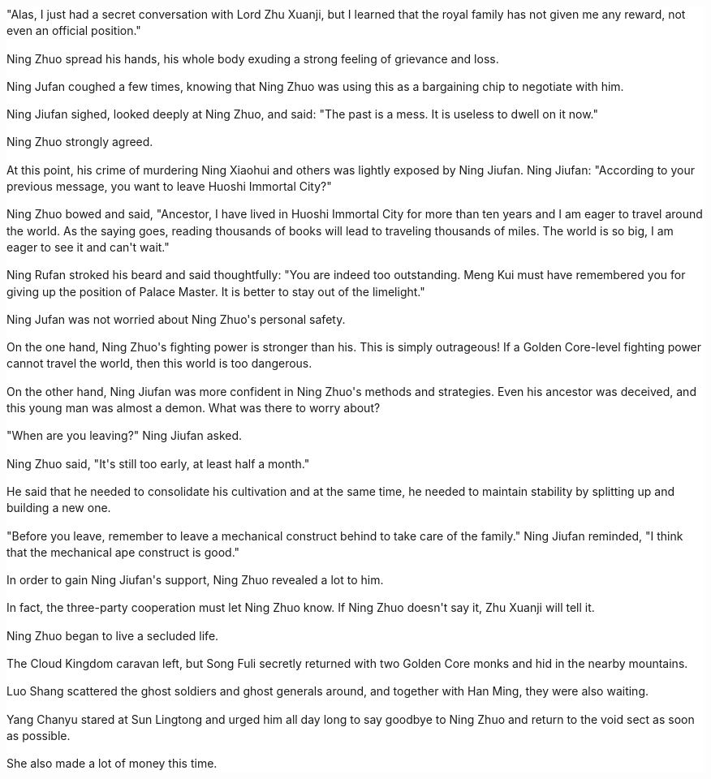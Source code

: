 "Alas, I just had a secret conversation with Lord Zhu Xuanji, but I learned that the royal family has not given me any reward, not even an official position."

Ning Zhuo spread his hands, his whole body exuding a strong feeling of grievance and loss.

Ning Jufan coughed a few times, knowing that Ning Zhuo was using this as a bargaining chip to negotiate with him.

Ning Jiufan sighed, looked deeply at Ning Zhuo, and said: "The past is a mess. It is useless to dwell on it now."

Ning Zhuo strongly agreed.

At this point, his crime of murdering Ning Xiaohui and others was lightly exposed by Ning Jiufan. Ning Jiufan: "According to your previous message, you want to leave Huoshi Immortal City?"

Ning Zhuo bowed and said, "Ancestor, I have lived in Huoshi Immortal City for more than ten years and I am eager to travel around the world. As the saying goes, reading thousands of books will lead to traveling thousands of miles. The world is so big, I am eager to see it and can't wait."

Ning Rufan stroked his beard and said thoughtfully: "You are indeed too outstanding. Meng Kui must have remembered you for giving up the position of Palace Master. It is better to stay out of the limelight."

Ning Jufan was not worried about Ning Zhuo's personal safety.

On the one hand, Ning Zhuo's fighting power is stronger than his. This is simply outrageous! If a Golden Core-level fighting power cannot travel the world, then this world is too dangerous.

On the other hand, Ning Jiufan was more confident in Ning Zhuo's methods and strategies. Even his ancestor was deceived, and this young man was almost a demon. What was there to worry about?

"When are you leaving?" Ning Jiufan asked.


Ning Zhuo said, "It's still too early, at least half a month."

He said that he needed to consolidate his cultivation and at the same time, he needed to maintain stability by splitting up and building a new one.

"Before you leave, remember to leave a mechanical construct behind to take care of the family." Ning Jiufan reminded, "I think that the mechanical ape construct  is good."

In order to gain Ning Jiufan's support, Ning Zhuo revealed a lot to him.

In fact, the three-party cooperation must let Ning Zhuo know. If Ning Zhuo doesn't say it, Zhu Xuanji will tell it.

Ning Zhuo began to live a secluded life.

The Cloud Kingdom caravan left, but Song Fuli secretly returned with two Golden Core monks and hid in the nearby mountains.

Luo Shang scattered the ghost soldiers and ghost generals around, and together with Han Ming, they were also waiting.

Yang Chanyu stared at Sun Lingtong and urged him all day long to say goodbye to Ning Zhuo and return to the void sect as soon as possible.

She also made a lot of money this time.
